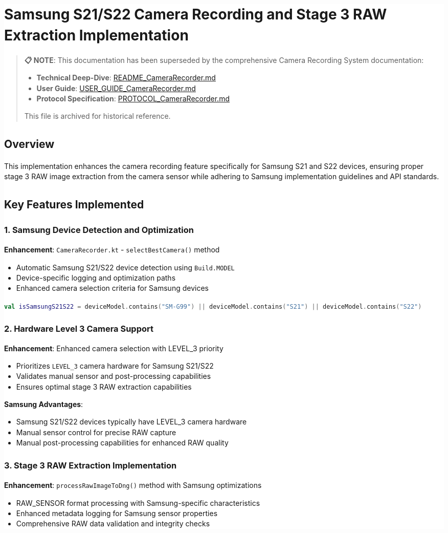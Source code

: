 # Samsung S21/S22 Camera Recording and Stage 3 RAW Extraction Implementation

> **📋 NOTE**: This documentation has been superseded by the comprehensive Camera Recording System documentation:
> - **Technical Deep-Dive**: [README_CameraRecorder.md](../new_documentation/README_CameraRecorder.md)
> - **User Guide**: [USER_GUIDE_CameraRecorder.md](../new_documentation/USER_GUIDE_CameraRecorder.md) 
> - **Protocol Specification**: [PROTOCOL_CameraRecorder.md](../new_documentation/PROTOCOL_CameraRecorder.md)
> 
> This file is archived for historical reference.

## Overview

This implementation enhances the camera recording feature specifically for Samsung S21 and S22 devices, ensuring proper stage 3 RAW image extraction from the camera sensor while adhering to Samsung implementation guidelines and API standards.

## Key Features Implemented

### 1. Samsung Device Detection and Optimization

**Enhancement**: `CameraRecorder.kt` - `selectBestCamera()` method
- Automatic Samsung S21/S22 device detection using `Build.MODEL`
- Device-specific logging and optimization paths
- Enhanced camera selection criteria for Samsung devices

```kotlin
val isSamsungS21S22 = deviceModel.contains("SM-G99") || deviceModel.contains("S21") || deviceModel.contains("S22")
```

### 2. Hardware Level 3 Camera Support

**Enhancement**: Enhanced camera selection with LEVEL_3 priority
- Prioritizes `LEVEL_3` camera hardware for Samsung S21/S22
- Validates manual sensor and post-processing capabilities
- Ensures optimal stage 3 RAW extraction capabilities

**Samsung Advantages**:
- Samsung S21/S22 devices typically have LEVEL_3 camera hardware
- Manual sensor control for precise RAW capture
- Manual post-processing capabilities for enhanced RAW quality

### 3. Stage 3 RAW Extraction Implementation

**Enhancement**: `processRawImageToDng()` method with Samsung optimizations
- RAW_SENSOR format processing with Samsung-specific characteristics
- Enhanced metadata logging for Samsung sensor properties
- Comprehensive RAW data validation and integrity checks
